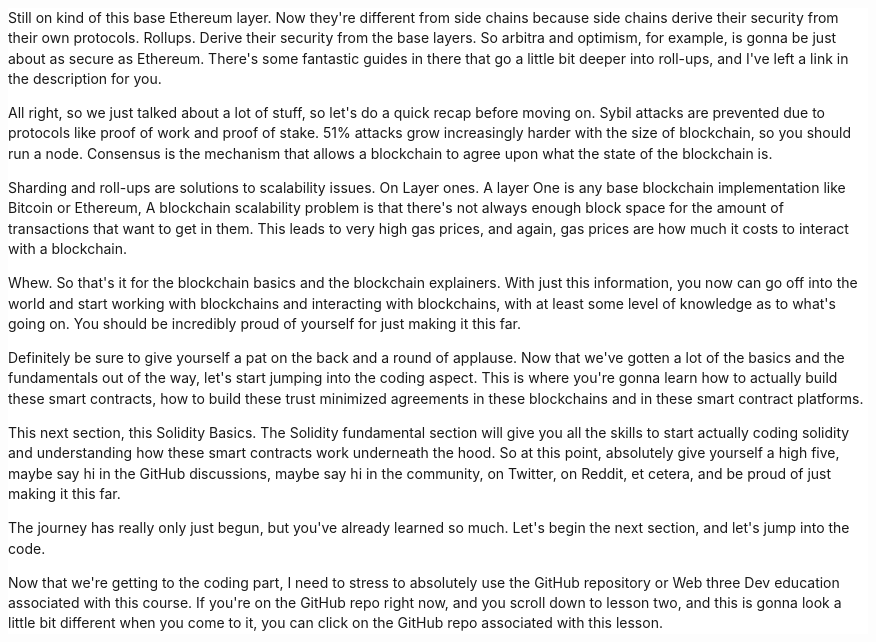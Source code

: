Still on kind of this base Ethereum layer. Now they're different from side chains because side chains derive their security from their own protocols. Rollups. Derive their security from the base layers. So arbitra and optimism, for example, is gonna be just about as secure as Ethereum. There's some fantastic guides in there that go a little bit deeper into roll-ups, and I've left a link in the description for you.

All right, so we just talked about a lot of stuff, so let's do a quick recap before moving on. Sybil attacks are prevented due to protocols like proof of work and proof of stake. 51% attacks grow increasingly harder with the size of blockchain, so you should run a node. Consensus is the mechanism that allows a blockchain to agree upon what the state of the blockchain is.

Sharding and roll-ups are solutions to scalability issues. On Layer ones. A layer One is any base blockchain implementation like Bitcoin or Ethereum, A blockchain scalability problem is that there's not always enough block space for the amount of transactions that want to get in them. This leads to very high gas prices, and again, gas prices are how much it costs to interact with a blockchain.

Whew. So that's it for the blockchain basics and the blockchain explainers. With just this information, you now can go off into the world and start working with blockchains and interacting with blockchains, with at least some level of knowledge as to what's going on. You should be incredibly proud of yourself for just making it this far.

Definitely be sure to give yourself a pat on the back and a round of applause. Now that we've gotten a lot of the basics and the fundamentals out of the way, let's start jumping into the coding aspect. This is where you're gonna learn how to actually build these smart contracts, how to build these trust minimized agreements in these blockchains and in these smart contract platforms.

This next section, this Solidity Basics. The Solidity fundamental section will give you all the skills to start actually coding solidity and understanding how these smart contracts work underneath the hood. So at this point, absolutely give yourself a high five, maybe say hi in the GitHub discussions, maybe say hi in the community, on Twitter, on Reddit, et cetera, and be proud of just making it this far.

The journey has really only just begun, but you've already learned so much. Let's begin the next section, and let's jump into the code.

Now that we're getting to the coding part, I need to stress to absolutely use the GitHub repository or Web three Dev education associated with this course. If you're on the GitHub repo right now, and you scroll down to lesson two, and this is gonna look a little bit different when you come to it, you can click on the GitHub repo associated with this lesson.

